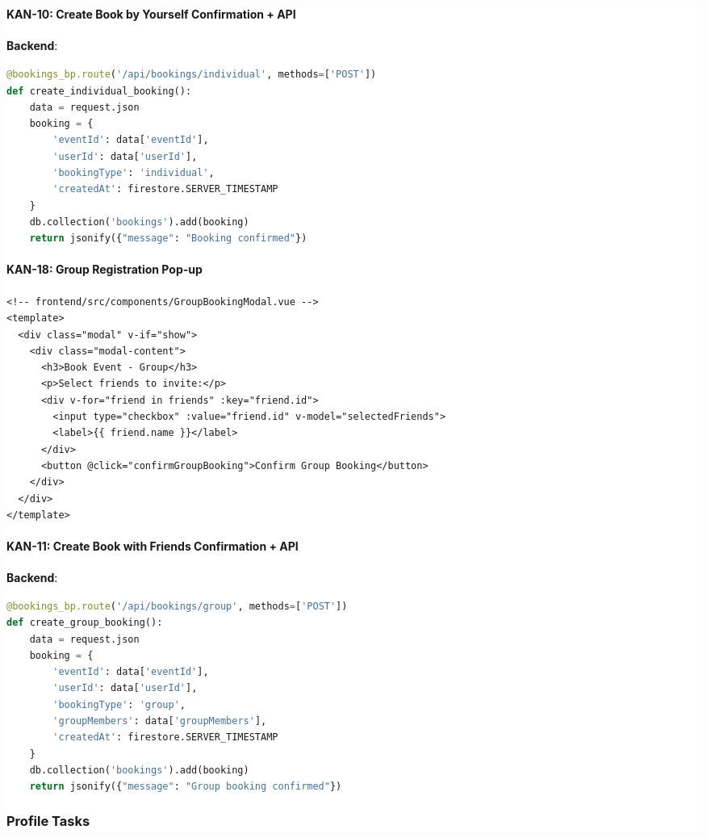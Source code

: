 #### KAN-10: Create Book by Yourself Confirmation + API
**Backend**:
```python
@bookings_bp.route('/api/bookings/individual', methods=['POST'])
def create_individual_booking():
    data = request.json
    booking = {
        'eventId': data['eventId'],
        'userId': data['userId'],
        'bookingType': 'individual',
        'createdAt': firestore.SERVER_TIMESTAMP
    }
    db.collection('bookings').add(booking)
    return jsonify({"message": "Booking confirmed"})
```

#### KAN-18: Group Registration Pop-up
```vue
<!-- frontend/src/components/GroupBookingModal.vue -->
<template>
  <div class="modal" v-if="show">
    <div class="modal-content">
      <h3>Book Event - Group</h3>
      <p>Select friends to invite:</p>
      <div v-for="friend in friends" :key="friend.id">
        <input type="checkbox" :value="friend.id" v-model="selectedFriends">
        <label>{{ friend.name }}</label>
      </div>
      <button @click="confirmGroupBooking">Confirm Group Booking</button>
    </div>
  </div>
</template>
```

#### KAN-11: Create Book with Friends Confirmation + API
**Backend**:
```python
@bookings_bp.route('/api/bookings/group', methods=['POST'])
def create_group_booking():
    data = request.json
    booking = {
        'eventId': data['eventId'],
        'userId': data['userId'],
        'bookingType': 'group',
        'groupMembers': data['groupMembers'],
        'createdAt': firestore.SERVER_TIMESTAMP
    }
    db.collection('bookings').add(booking)
    return jsonify({"message": "Group booking confirmed"})
```

### Profile Tasks
